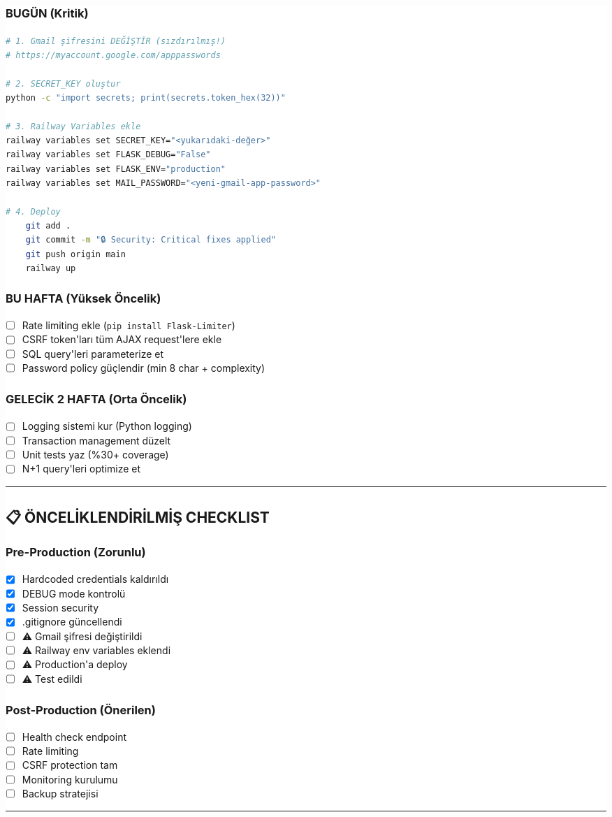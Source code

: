### BUGÜN (Kritik)
```bash
# 1. Gmail şifresini DEĞİŞTİR (sızdırılmış!)
# https://myaccount.google.com/apppasswords

# 2. SECRET_KEY oluştur
python -c "import secrets; print(secrets.token_hex(32))"

# 3. Railway Variables ekle
railway variables set SECRET_KEY="<yukarıdaki-değer>"
railway variables set FLASK_DEBUG="False"
railway variables set FLASK_ENV="production"
railway variables set MAIL_PASSWORD="<yeni-gmail-app-password>"

# 4. Deploy
    git add .
    git commit -m "🔒 Security: Critical fixes applied"
    git push origin main
    railway up
```

### BU HAFTA (Yüksek Öncelik)
- [ ] Rate limiting ekle (`pip install Flask-Limiter`)
- [ ] CSRF token'ları tüm AJAX request'lere ekle
- [ ] SQL query'leri parameterize et
- [ ] Password policy güçlendir (min 8 char + complexity)

### GELECİK 2 HAFTA (Orta Öncelik)
- [ ] Logging sistemi kur (Python logging)
- [ ] Transaction management düzelt
- [ ] Unit tests yaz (%30+ coverage)
- [ ] N+1 query'leri optimize et

---

## 📋 ÖNCELİKLENDİRİLMİŞ CHECKLIST

### Pre-Production (Zorunlu)
- [x] Hardcoded credentials kaldırıldı
- [x] DEBUG mode kontrolü
- [x] Session security
- [x] .gitignore güncellendi
- [ ] ⚠️ Gmail şifresi değiştirildi
- [ ] ⚠️ Railway env variables eklendi
- [ ] ⚠️ Production'a deploy
- [ ] ⚠️ Test edildi

### Post-Production (Önerilen)
- [ ] Health check endpoint
- [ ] Rate limiting
- [ ] CSRF protection tam
- [ ] Monitoring kurulumu
- [ ] Backup stratejisi

---